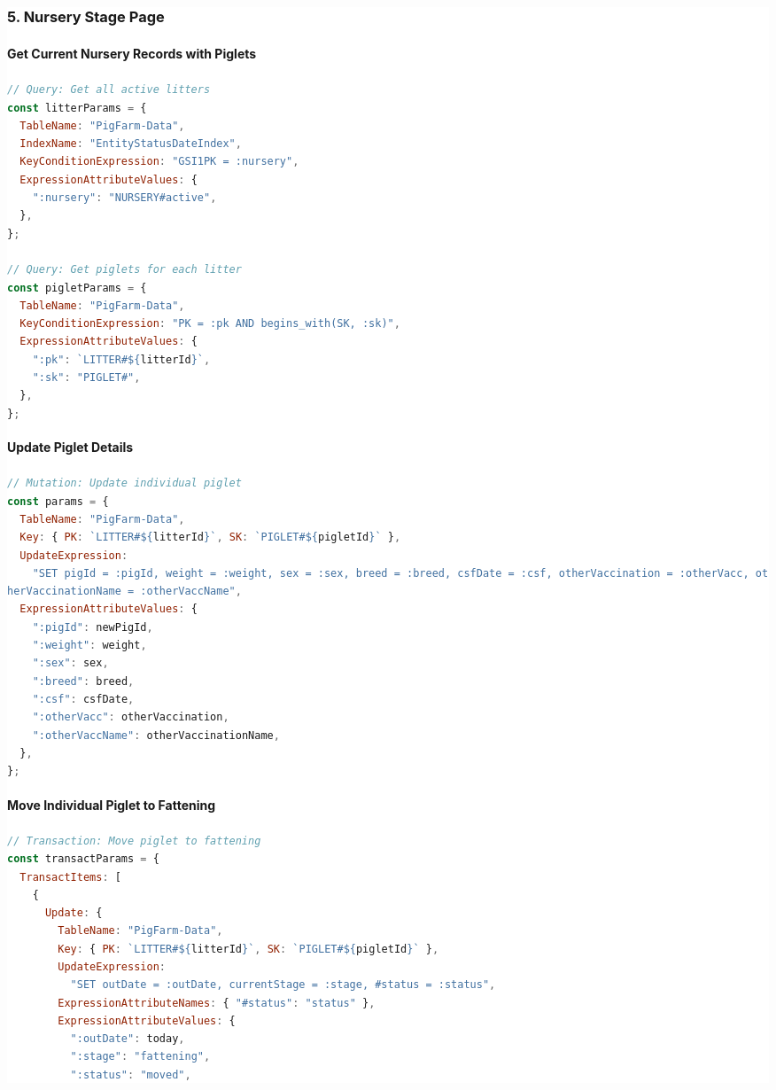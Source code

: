 ### 5. Nursery Stage Page

#### Get Current Nursery Records with Piglets

```javascript
// Query: Get all active litters
const litterParams = {
  TableName: "PigFarm-Data",
  IndexName: "EntityStatusDateIndex",
  KeyConditionExpression: "GSI1PK = :nursery",
  ExpressionAttributeValues: {
    ":nursery": "NURSERY#active",
  },
};

// Query: Get piglets for each litter
const pigletParams = {
  TableName: "PigFarm-Data",
  KeyConditionExpression: "PK = :pk AND begins_with(SK, :sk)",
  ExpressionAttributeValues: {
    ":pk": `LITTER#${litterId}`,
    ":sk": "PIGLET#",
  },
};
```

#### Update Piglet Details

```javascript
// Mutation: Update individual piglet
const params = {
  TableName: "PigFarm-Data",
  Key: { PK: `LITTER#${litterId}`, SK: `PIGLET#${pigletId}` },
  UpdateExpression:
    "SET pigId = :pigId, weight = :weight, sex = :sex, breed = :breed, csfDate = :csf, otherVaccination = :otherVacc, otherVaccinationName = :otherVaccName",
  ExpressionAttributeValues: {
    ":pigId": newPigId,
    ":weight": weight,
    ":sex": sex,
    ":breed": breed,
    ":csf": csfDate,
    ":otherVacc": otherVaccination,
    ":otherVaccName": otherVaccinationName,
  },
};
```

#### Move Individual Piglet to Fattening

```javascript
// Transaction: Move piglet to fattening
const transactParams = {
  TransactItems: [
    {
      Update: {
        TableName: "PigFarm-Data",
        Key: { PK: `LITTER#${litterId}`, SK: `PIGLET#${pigletId}` },
        UpdateExpression:
          "SET outDate = :outDate, currentStage = :stage, #status = :status",
        ExpressionAttributeNames: { "#status": "status" },
        ExpressionAttributeValues: {
          ":outDate": today,
          ":stage": "fattening",
          ":status": "moved",
```